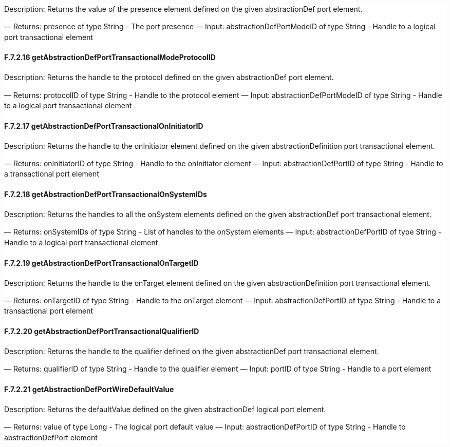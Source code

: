 Description: Returns the value of the presence element defined on the given abstractionDef port element.

— Returns: presence of type String - The port presence
— Input: abstractionDefPortModeID of type String - Handle to a logical port transactional element

#### F.7.2.16 getAbstractionDefPortTransactionalModeProtocolID

Description: Returns the handle to the protocol defined on the given abstractionDef port element.

— Returns: protocolID of type String - Handle to the protocol element
— Input: abstractionDefPortModeID of type String - Handle to a logical port transactional element

#### F.7.2.17 getAbstractionDefPortTransactionalOnInitiatorID

Description: Returns the handle to the onInitiator element defined on the given abstractionDefinition port
transactional element.

— Returns: onInitiatorID of type String - Handle to the onInitiator element
— Input: abstractionDefPortID of type String - Handle to a transactional port element

#### F.7.2.18 getAbstractionDefPortTransactionalOnSystemIDs

Description: Returns the handles to all the onSystem elements defined on the given abstractionDef port
transactional element.

— Returns: onSystemIDs of type String - List of handles to the onSystem elements
— Input: abstractionDefPortID of type String - Handle to a logical port transactional element

#### F.7.2.19 getAbstractionDefPortTransactionalOnTargetID

Description: Returns the handle to the onTarget element defined on the given abstractionDefinition port
transactional element.

— Returns: onTargetID of type String - Handle to the onTarget element
— Input: abstractionDefPortID of type String - Handle to a transactional port element

#### F.7.2.20 getAbstractionDefPortTransactionalQualifierID

Description: Returns the handle to the qualifier defined on the given abstractionDef port transactional
element.

— Returns: qualifierID of type String - Handle to the qualifier element
— Input: portID of type String - Handle to a port element

#### F.7.2.21 getAbstractionDefPortWireDefaultValue

Description: Returns the defaultValue defined on the given abstractionDef logical port element.

— Returns: value of type Long - The logical port default value
— Input: abstractionDefPortID of type String - Handle to abstractionDefPort element
